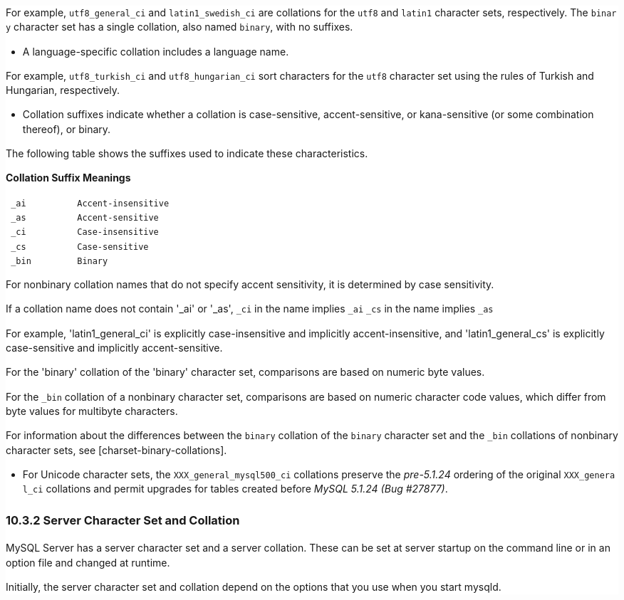 For example, `utf8_general_ci` and `latin1_swedish_ci` are collations for the `utf8` and `latin1` character sets, respectively. The `binary` character set has a single collation, also named `binary`, with no suffixes.

* A language-specific collation includes a language name.

For example, `utf8_turkish_ci` and `utf8_hungarian_ci` sort characters for the `utf8` character set using the rules of Turkish and Hungarian, respectively.

* Collation suffixes indicate whether a collation is case-sensitive, accent-sensitive, or kana-sensitive (or some combination thereof), or binary.

The following table shows the suffixes used to indicate these characteristics.

__Collation Suffix Meanings__

     _ai          Accent-insensitive
     _as          Accent-sensitive
     _ci          Case-insensitive
     _cs          Case-sensitive
     _bin         Binary



For nonbinary collation names that do not specify accent sensitivity, it is determined by case sensitivity.

If a collation name does not contain '_ai' or '_as',
`_ci` in the name implies `_ai`
`_cs` in the name implies `_as`


For example, 'latin1_general_ci' is explicitly case-insensitive and implicitly
accent-insensitive, and 'latin1_general_cs' is explicitly case-sensitive and implicitly accent-sensitive.

For the 'binary' collation of the 'binary' character set, comparisons are based on numeric byte values.

For the `_bin` collation of a nonbinary character set, comparisons are based on numeric character code values, which differ from byte values for multibyte characters.

For information about the differences between the `binary` collation of the `binary` character set and the `_bin` collations of nonbinary character sets, see [charset-binary-collations].


* For Unicode character sets, the `XXX_general_mysql500_ci` collations preserve the *pre-5.1.24* ordering of the original `XXX_general_ci` collations and permit upgrades for tables created before *MySQL 5.1.24 (Bug #27877)*.



### 10.3.2 Server Character Set and Collation

MySQL Server has a server character set and a server collation. These can be set at server startup on the command line or in an option file and changed at runtime.


Initially, the server character set and collation depend on the options
that you use when you start mysqld.
